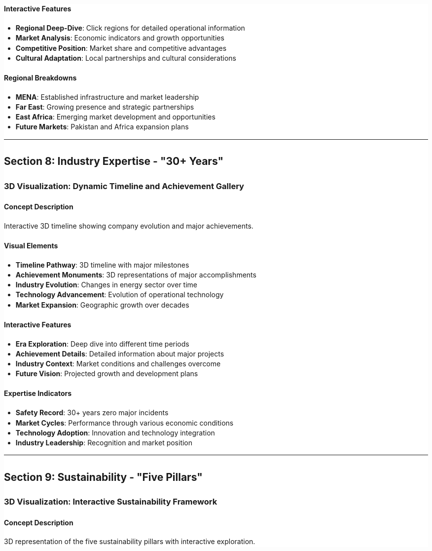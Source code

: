 #### **Interactive Features**
- **Regional Deep-Dive**: Click regions for detailed operational information
- **Market Analysis**: Economic indicators and growth opportunities
- **Competitive Position**: Market share and competitive advantages
- **Cultural Adaptation**: Local partnerships and cultural considerations

#### **Regional Breakdowns**
- **MENA**: Established infrastructure and market leadership
- **Far East**: Growing presence and strategic partnerships
- **East Africa**: Emerging market development and opportunities
- **Future Markets**: Pakistan and Africa expansion plans

---

## **Section 8: Industry Expertise - "30+ Years"**

### **3D Visualization: Dynamic Timeline and Achievement Gallery**

#### **Concept Description**
Interactive 3D timeline showing company evolution and major achievements.

#### **Visual Elements**
- **Timeline Pathway**: 3D timeline with major milestones
- **Achievement Monuments**: 3D representations of major accomplishments
- **Industry Evolution**: Changes in energy sector over time
- **Technology Advancement**: Evolution of operational technology
- **Market Expansion**: Geographic growth over decades

#### **Interactive Features**
- **Era Exploration**: Deep dive into different time periods
- **Achievement Details**: Detailed information about major projects
- **Industry Context**: Market conditions and challenges overcome
- **Future Vision**: Projected growth and development plans

#### **Expertise Indicators**
- **Safety Record**: 30+ years zero major incidents
- **Market Cycles**: Performance through various economic conditions
- **Technology Adoption**: Innovation and technology integration
- **Industry Leadership**: Recognition and market position

---

## **Section 9: Sustainability - "Five Pillars"**

### **3D Visualization: Interactive Sustainability Framework**

#### **Concept Description**
3D representation of the five sustainability pillars with interactive exploration.
